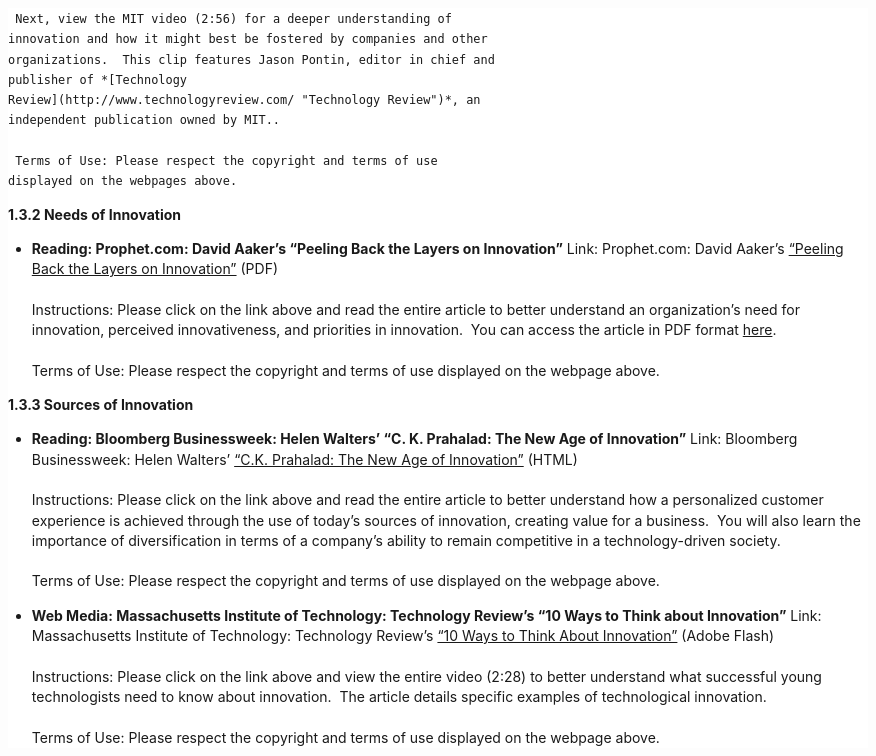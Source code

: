      Next, view the MIT video (2:56) for a deeper understanding of
    innovation and how it might best be fostered by companies and other
    organizations.  This clip features Jason Pontin, editor in chief and
    publisher of *[Technology
    Review](http://www.technologyreview.com/ "Technology Review")*, an
    independent publication owned by MIT..  
        
     Terms of Use: Please respect the copyright and terms of use
    displayed on the webpages above.

**1.3.2 Needs of Innovation** <span id="1.3.2"></span> 
-   **Reading: Prophet.com: David Aaker’s “Peeling Back the Layers on
    Innovation”**
    Link: Prophet.com: David Aaker’s [“Peeling Back the Layers on
    Innovation”](http://www.prophet.com/thinking/view/194-peeling-back-the-layers-on-innovation) (PDF)  
        
     Instructions: Please click on the link above and read the entire
    article to better understand an organization’s need for innovation,
    perceived innovativeness, and priorities in innovation.  You can
    access the article in PDF format
    [here](http://www.prophet.com/downloads/articles/aaker-layers-on-innovation.pdf).  
        
     Terms of Use: Please respect the copyright and terms of use
    displayed on the webpage above.

**1.3.3 Sources of Innovation** <span id="1.3.3"></span> 
-   **Reading: Bloomberg Businessweek: Helen Walters’ “C. K. Prahalad:
    The New Age of Innovation”**
    Link: Bloomberg Businessweek: Helen Walters’ [“C.K. Prahalad: The
    New Age of
    Innovation”](http://www.businessweek.com/innovate/content/may2008/id20080519_851847.htm) (HTML)  
        
     Instructions: Please click on the link above and read the entire
    article to better understand how a personalized customer experience
    is achieved through the use of today’s sources of innovation,
    creating value for a business.  You will also learn the importance
    of diversification in terms of a company’s ability to remain
    competitive in a technology-driven society.  
        
     Terms of Use: Please respect the copyright and terms of use
    displayed on the webpage above.

-   **Web Media: Massachusetts Institute of Technology: Technology
    Review’s “10 Ways to Think about Innovation”**
    Link: Massachusetts Institute of Technology: Technology Review’s
    [“10 Ways to Think About
    Innovation”](http://www.technologyreview.com/video/?vid=4) (Adobe
    Flash)  
        
     Instructions: Please click on the link above and view the entire
    video (2:28) to better understand what successful young
    technologists need to know about innovation.  The article details
    specific examples of technological innovation.  
        
     Terms of Use: Please respect the copyright and terms of use
    displayed on the webpage above.
